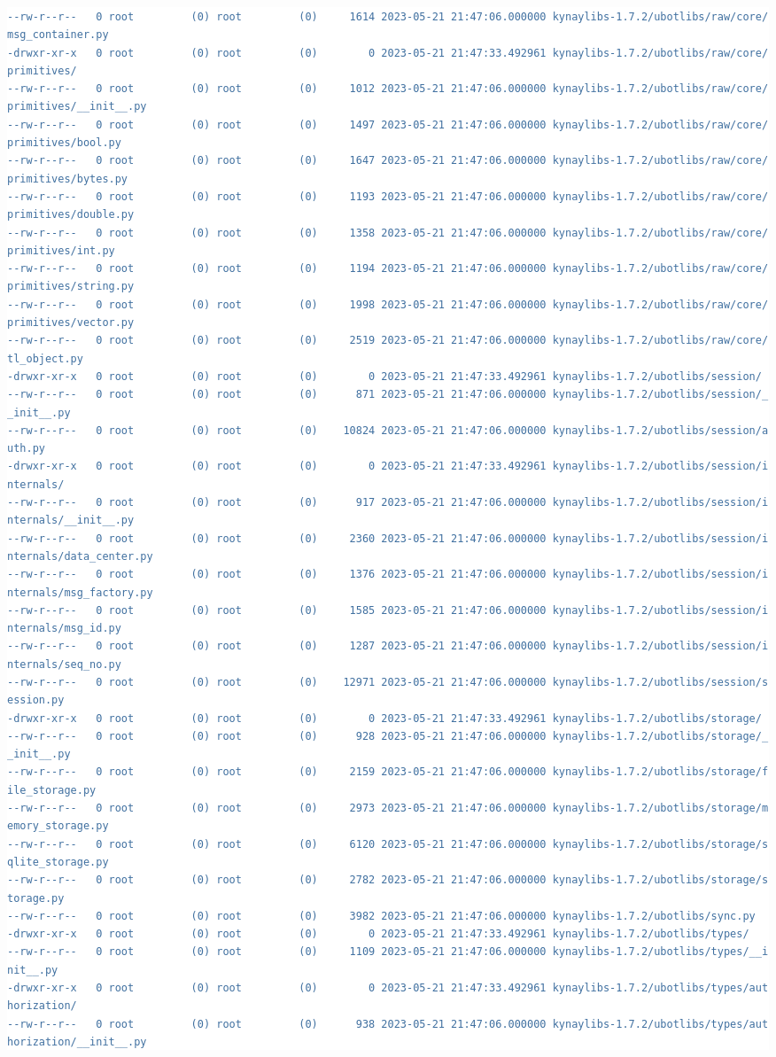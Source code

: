 ```diff
--rw-r--r--   0 root         (0) root         (0)     1614 2023-05-21 21:47:06.000000 kynaylibs-1.7.2/ubotlibs/raw/core/msg_container.py
-drwxr-xr-x   0 root         (0) root         (0)        0 2023-05-21 21:47:33.492961 kynaylibs-1.7.2/ubotlibs/raw/core/primitives/
--rw-r--r--   0 root         (0) root         (0)     1012 2023-05-21 21:47:06.000000 kynaylibs-1.7.2/ubotlibs/raw/core/primitives/__init__.py
--rw-r--r--   0 root         (0) root         (0)     1497 2023-05-21 21:47:06.000000 kynaylibs-1.7.2/ubotlibs/raw/core/primitives/bool.py
--rw-r--r--   0 root         (0) root         (0)     1647 2023-05-21 21:47:06.000000 kynaylibs-1.7.2/ubotlibs/raw/core/primitives/bytes.py
--rw-r--r--   0 root         (0) root         (0)     1193 2023-05-21 21:47:06.000000 kynaylibs-1.7.2/ubotlibs/raw/core/primitives/double.py
--rw-r--r--   0 root         (0) root         (0)     1358 2023-05-21 21:47:06.000000 kynaylibs-1.7.2/ubotlibs/raw/core/primitives/int.py
--rw-r--r--   0 root         (0) root         (0)     1194 2023-05-21 21:47:06.000000 kynaylibs-1.7.2/ubotlibs/raw/core/primitives/string.py
--rw-r--r--   0 root         (0) root         (0)     1998 2023-05-21 21:47:06.000000 kynaylibs-1.7.2/ubotlibs/raw/core/primitives/vector.py
--rw-r--r--   0 root         (0) root         (0)     2519 2023-05-21 21:47:06.000000 kynaylibs-1.7.2/ubotlibs/raw/core/tl_object.py
-drwxr-xr-x   0 root         (0) root         (0)        0 2023-05-21 21:47:33.492961 kynaylibs-1.7.2/ubotlibs/session/
--rw-r--r--   0 root         (0) root         (0)      871 2023-05-21 21:47:06.000000 kynaylibs-1.7.2/ubotlibs/session/__init__.py
--rw-r--r--   0 root         (0) root         (0)    10824 2023-05-21 21:47:06.000000 kynaylibs-1.7.2/ubotlibs/session/auth.py
-drwxr-xr-x   0 root         (0) root         (0)        0 2023-05-21 21:47:33.492961 kynaylibs-1.7.2/ubotlibs/session/internals/
--rw-r--r--   0 root         (0) root         (0)      917 2023-05-21 21:47:06.000000 kynaylibs-1.7.2/ubotlibs/session/internals/__init__.py
--rw-r--r--   0 root         (0) root         (0)     2360 2023-05-21 21:47:06.000000 kynaylibs-1.7.2/ubotlibs/session/internals/data_center.py
--rw-r--r--   0 root         (0) root         (0)     1376 2023-05-21 21:47:06.000000 kynaylibs-1.7.2/ubotlibs/session/internals/msg_factory.py
--rw-r--r--   0 root         (0) root         (0)     1585 2023-05-21 21:47:06.000000 kynaylibs-1.7.2/ubotlibs/session/internals/msg_id.py
--rw-r--r--   0 root         (0) root         (0)     1287 2023-05-21 21:47:06.000000 kynaylibs-1.7.2/ubotlibs/session/internals/seq_no.py
--rw-r--r--   0 root         (0) root         (0)    12971 2023-05-21 21:47:06.000000 kynaylibs-1.7.2/ubotlibs/session/session.py
-drwxr-xr-x   0 root         (0) root         (0)        0 2023-05-21 21:47:33.492961 kynaylibs-1.7.2/ubotlibs/storage/
--rw-r--r--   0 root         (0) root         (0)      928 2023-05-21 21:47:06.000000 kynaylibs-1.7.2/ubotlibs/storage/__init__.py
--rw-r--r--   0 root         (0) root         (0)     2159 2023-05-21 21:47:06.000000 kynaylibs-1.7.2/ubotlibs/storage/file_storage.py
--rw-r--r--   0 root         (0) root         (0)     2973 2023-05-21 21:47:06.000000 kynaylibs-1.7.2/ubotlibs/storage/memory_storage.py
--rw-r--r--   0 root         (0) root         (0)     6120 2023-05-21 21:47:06.000000 kynaylibs-1.7.2/ubotlibs/storage/sqlite_storage.py
--rw-r--r--   0 root         (0) root         (0)     2782 2023-05-21 21:47:06.000000 kynaylibs-1.7.2/ubotlibs/storage/storage.py
--rw-r--r--   0 root         (0) root         (0)     3982 2023-05-21 21:47:06.000000 kynaylibs-1.7.2/ubotlibs/sync.py
-drwxr-xr-x   0 root         (0) root         (0)        0 2023-05-21 21:47:33.492961 kynaylibs-1.7.2/ubotlibs/types/
--rw-r--r--   0 root         (0) root         (0)     1109 2023-05-21 21:47:06.000000 kynaylibs-1.7.2/ubotlibs/types/__init__.py
-drwxr-xr-x   0 root         (0) root         (0)        0 2023-05-21 21:47:33.492961 kynaylibs-1.7.2/ubotlibs/types/authorization/
--rw-r--r--   0 root         (0) root         (0)      938 2023-05-21 21:47:06.000000 kynaylibs-1.7.2/ubotlibs/types/authorization/__init__.py
```